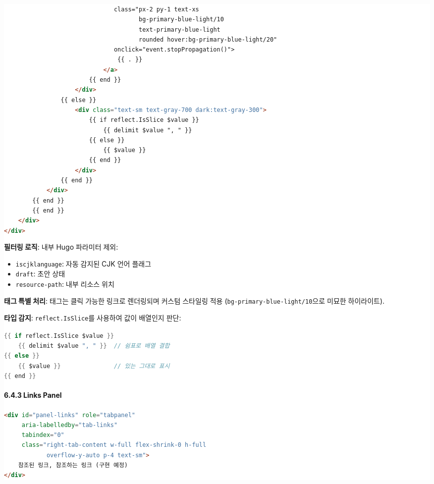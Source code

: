 ```html
                               class="px-2 py-1 text-xs 
                                      bg-primary-blue-light/10 
                                      text-primary-blue-light 
                                      rounded hover:bg-primary-blue-light/20"
                               onclick="event.stopPropagation()">
                                {{ . }}
                            </a>
                        {{ end }}
                    </div>
                {{ else }}
                    <div class="text-sm text-gray-700 dark:text-gray-300">
                        {{ if reflect.IsSlice $value }}
                            {{ delimit $value ", " }}
                        {{ else }}
                            {{ $value }}
                        {{ end }}
                    </div>
                {{ end }}
            </div>
        {{ end }}
        {{ end }}
    </div>
</div>
```

**필터링 로직**:
내부 Hugo 파라미터 제외:
- `iscjklanguage`: 자동 감지된 CJK 언어 플래그
- `draft`: 초안 상태
- `resource-path`: 내부 리소스 위치

**태그 특별 처리**:
태그는 클릭 가능한 링크로 렌더링되며 커스텀 스타일링 적용 (`bg-primary-blue-light/10`으로 미묘한 하이라이트).

**타입 감지**:
`reflect.IsSlice`를 사용하여 값이 배열인지 판단:
```go
{{ if reflect.IsSlice $value }}
    {{ delimit $value ", " }}  // 쉼표로 배열 결합
{{ else }}
    {{ $value }}               // 있는 그대로 표시
{{ end }}
```

#### 6.4.3 Links Panel

```html
<div id="panel-links" role="tabpanel" 
     aria-labelledby="tab-links" 
     tabindex="0"
     class="right-tab-content w-full flex-shrink-0 h-full 
            overflow-y-auto p-4 text-sm">
    참조된 링크, 참조하는 링크 (구현 예정)
</div>
```
